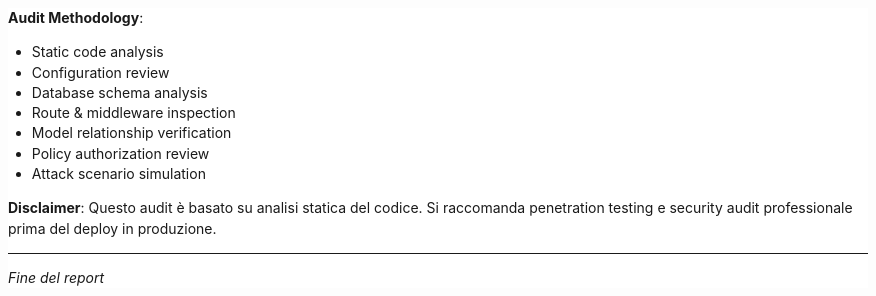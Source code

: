 **Audit Methodology**:
- Static code analysis
- Configuration review
- Database schema analysis
- Route & middleware inspection
- Model relationship verification
- Policy authorization review
- Attack scenario simulation

**Disclaimer**: Questo audit è basato su analisi statica del codice. Si raccomanda penetration testing e security audit professionale prima del deploy in produzione.

---

*Fine del report*
